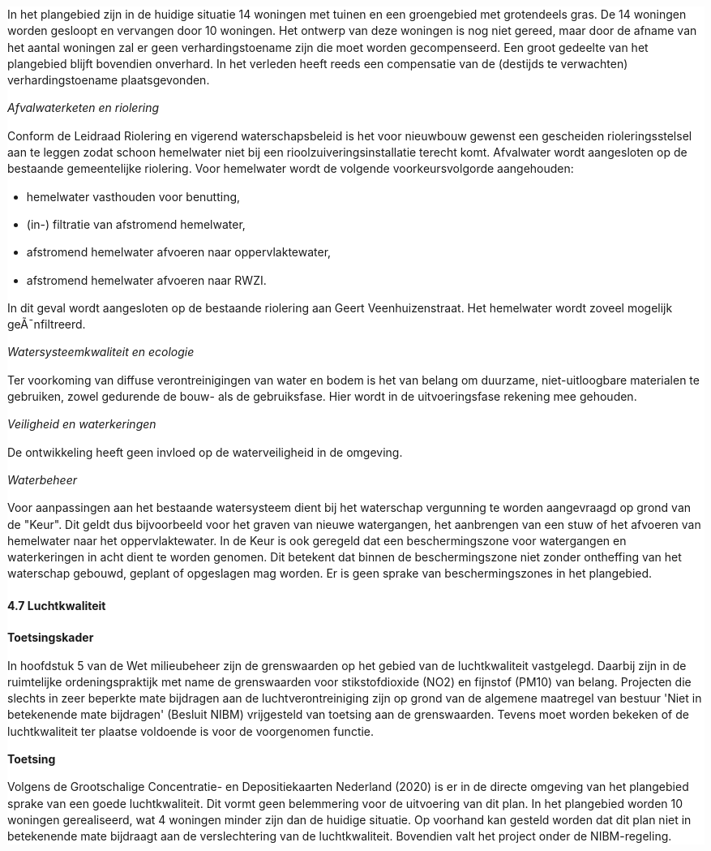 In het plangebied zijn in de huidige situatie 14 woningen met tuinen en een groengebied met grotendeels gras. De 14 woningen worden gesloopt en vervangen door 10 woningen. Het ontwerp van deze woningen is nog niet gereed, maar door de afname van het aantal woningen zal er geen verhardingstoename zijn die moet worden gecompenseerd. Een groot gedeelte van het plangebied blijft bovendien onverhard. In het verleden heeft reeds een compensatie van de (destijds te verwachten) verhardingstoename plaatsgevonden.

*Afvalwaterketen en riolering*

Conform de Leidraad Riolering en vigerend waterschapsbeleid is het voor nieuwbouw gewenst een gescheiden rioleringsstelsel aan te leggen zodat schoon hemelwater niet bij een rioolzuiveringsinstallatie terecht komt. Afvalwater wordt aangesloten op de bestaande gemeentelijke riolering. Voor hemelwater wordt de volgende voorkeursvolgorde aangehouden:

* hemelwater vasthouden voor benutting,

* (in\-) filtratie van afstromend hemelwater,

* afstromend hemelwater afvoeren naar oppervlaktewater,

* afstromend hemelwater afvoeren naar RWZI.

In dit geval wordt aangesloten op de bestaande riolering aan Geert Veenhuizenstraat. Het hemelwater wordt zoveel mogelijk geÃ¯nfiltreerd.

*Watersysteemkwaliteit en ecologie*

Ter voorkoming van diffuse verontreinigingen van water en bodem is het van belang om duurzame, niet\-uitloogbare materialen te gebruiken, zowel gedurende de bouw\- als de gebruiksfase. Hier wordt in de uitvoeringsfase rekening mee gehouden.

*Veiligheid en waterkeringen*

De ontwikkeling heeft geen invloed op de waterveiligheid in de omgeving.

*Waterbeheer*

Voor aanpassingen aan het bestaande watersysteem dient bij het waterschap vergunning te worden aangevraagd op grond van de "Keur". Dit geldt dus bijvoorbeeld voor het graven van nieuwe watergangen, het aanbrengen van een stuw of het afvoeren van hemelwater naar het oppervlaktewater. In de Keur is ook geregeld dat een beschermingszone voor watergangen en waterkeringen in acht dient te worden genomen. Dit betekent dat binnen de beschermingszone niet zonder ontheffing van het waterschap gebouwd, geplant of opgeslagen mag worden. Er is geen sprake van beschermingszones in het plangebied.

#### 4\.7 Luchtkwaliteit

**Toetsingskader**

In hoofdstuk 5 van de Wet milieubeheer zijn de grenswaarden op het gebied van de luchtkwaliteit vastgelegd. Daarbij zijn in de ruimtelijke ordeningspraktijk met name de grenswaarden voor stikstofdioxide (NO2) en fijnstof (PM10) van belang. Projecten die slechts in zeer beperkte mate bijdragen aan de luchtverontreiniging zijn op grond van de algemene maatregel van bestuur 'Niet in betekenende mate bijdragen' (Besluit NIBM) vrijgesteld van toetsing aan de grenswaarden. Tevens moet worden bekeken of de luchtkwaliteit ter plaatse voldoende is voor de voorgenomen functie.

**Toetsing**

Volgens de Grootschalige Concentratie\- en Depositiekaarten Nederland (2020\) is er in de directe omgeving van het plangebied sprake van een goede luchtkwaliteit. Dit vormt geen belemmering voor de uitvoering van dit plan. In het plangebied worden 10 woningen gerealiseerd, wat 4 woningen minder zijn dan de huidige situatie. Op voorhand kan gesteld worden dat dit plan niet in betekenende mate bijdraagt aan de verslechtering van de luchtkwaliteit. Bovendien valt het project onder de NIBM\-regeling.
